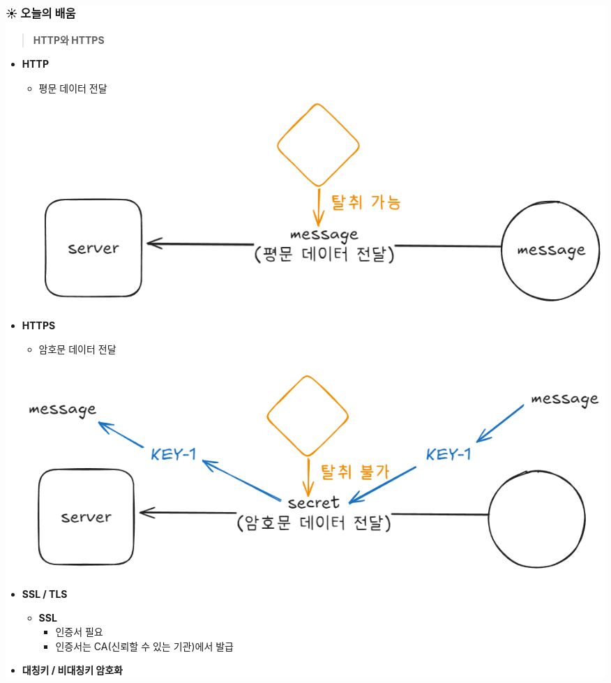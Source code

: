 
### ☀️ 오늘의 배움

> **HTTP와 HTTPS**

- **HTTP**
  - 평문 데이터 전달
    ![image.png](/Sesac/assets/day72_1.png)
- **HTTPS**

  - 암호문 데이터 전달

  ![image.png](/Sesac/assets/day72_2.png)

- **SSL / TLS**

  - **SSL**
    - 인증서 필요
    - 인증서는 CA(신뢰할 수 있는 기관)에서 발급

- **대칭키 / 비대칭키 암호화**

